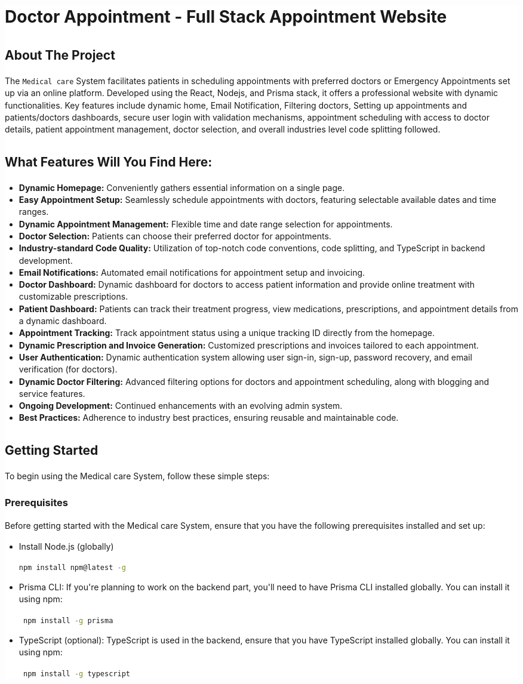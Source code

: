 # Doctor Appointment - Full Stack Appointment Website

## About The Project
The `Medical care` System facilitates patients in scheduling appointments with preferred doctors or Emergency Appointments set up via an online platform.
Developed using the React, Nodejs, and Prisma stack, it offers a professional website with dynamic functionalities. Key features include dynamic home, Email Notification, Filtering doctors, Setting up appointments and patients/doctors dashboards, secure user login with validation mechanisms, appointment scheduling with access to doctor details, patient appointment management, doctor selection, and overall industries level code splitting followed.

## What Features Will You Find Here:
 - **Dynamic Homepage:** Conveniently gathers essential information on a single page.
 - **Easy Appointment Setup:** Seamlessly schedule appointments with doctors, featuring selectable available dates and time ranges.
 - **Dynamic Appointment Management:** Flexible time and date range selection for appointments.
 - **Doctor Selection:** Patients can choose their preferred doctor for appointments.
 - **Industry-standard Code Quality:** Utilization of top-notch code conventions, code splitting, and TypeScript in backend development.
 - **Email Notifications:** Automated email notifications for appointment setup and invoicing.
 - **Doctor Dashboard:** Dynamic dashboard for doctors to access patient information and provide online treatment with customizable prescriptions.
 - **Patient Dashboard:** Patients can track their treatment progress, view medications, prescriptions, and appointment details from a dynamic dashboard.
 - **Appointment Tracking:** Track appointment status using a unique tracking ID directly from the homepage.
 - **Dynamic Prescription and Invoice Generation:** Customized prescriptions and invoices tailored to each appointment.
 - **User Authentication:** Dynamic authentication system allowing user sign-in, sign-up, password recovery, and email verification (for doctors).
 - **Dynamic Doctor Filtering:** Advanced filtering options for doctors and appointment scheduling, along with blogging and service features.
 - **Ongoing Development:** Continued enhancements with an evolving admin system.
 - **Best Practices:** Adherence to industry best practices, ensuring reusable and maintainable code.


## Getting Started
To begin using the Medical care System, follow these simple steps:

### Prerequisites
Before getting started with the Medical care System, ensure that you have the following prerequisites installed and set up:
* Install Node.js (globally)
  ```sh
  npm install npm@latest -g
  ```
* Prisma CLI: If you're planning to work on the backend part, you'll need to have Prisma CLI installed globally. You can install it using npm:
  ```sh
   npm install -g prisma
  ```
* TypeScript (optional): TypeScript is used in the backend, ensure that you have TypeScript installed globally. You can install it using npm:
  ```sh
   npm install -g typescript
  ```
